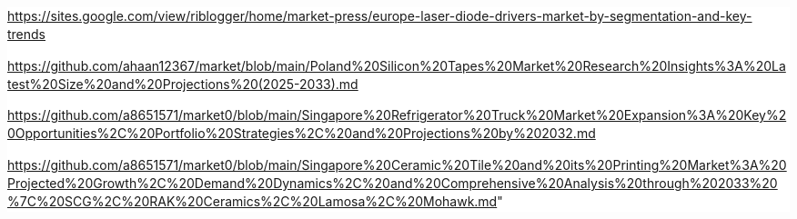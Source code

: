 <a href=https://sites.google.com/view/riblogger/home/market-press/europe-laser-diode-drivers-market-by-segmentation-and-key-trends>https://sites.google.com/view/riblogger/home/market-press/europe-laser-diode-drivers-market-by-segmentation-and-key-trends</a>

<a href=https://github.com/ahaan12367/market/blob/main/Poland%20Silicon%20Tapes%20Market%20Research%20Insights%3A%20Latest%20Size%20and%20Projections%20(2025-2033).md>https://github.com/ahaan12367/market/blob/main/Poland%20Silicon%20Tapes%20Market%20Research%20Insights%3A%20Latest%20Size%20and%20Projections%20(2025-2033).md</a>

<a href=https://github.com/a8651571/market0/blob/main/Singapore%20Refrigerator%20Truck%20Market%20Expansion%3A%20Key%20Opportunities%2C%20Portfolio%20Strategies%2C%20and%20Projections%20by%202032.md>https://github.com/a8651571/market0/blob/main/Singapore%20Refrigerator%20Truck%20Market%20Expansion%3A%20Key%20Opportunities%2C%20Portfolio%20Strategies%2C%20and%20Projections%20by%202032.md</a>

<a href=https://github.com/a8651571/market0/blob/main/Singapore%20Ceramic%20Tile%20and%20its%20Printing%20Market%3A%20Projected%20Growth%2C%20Demand%20Dynamics%2C%20and%20Comprehensive%20Analysis%20through%202033%20%7C%20SCG%2C%20RAK%20Ceramics%2C%20Lamosa%2C%20Mohawk.md>https://github.com/a8651571/market0/blob/main/Singapore%20Ceramic%20Tile%20and%20its%20Printing%20Market%3A%20Projected%20Growth%2C%20Demand%20Dynamics%2C%20and%20Comprehensive%20Analysis%20through%202033%20%7C%20SCG%2C%20RAK%20Ceramics%2C%20Lamosa%2C%20Mohawk.md</a>"
